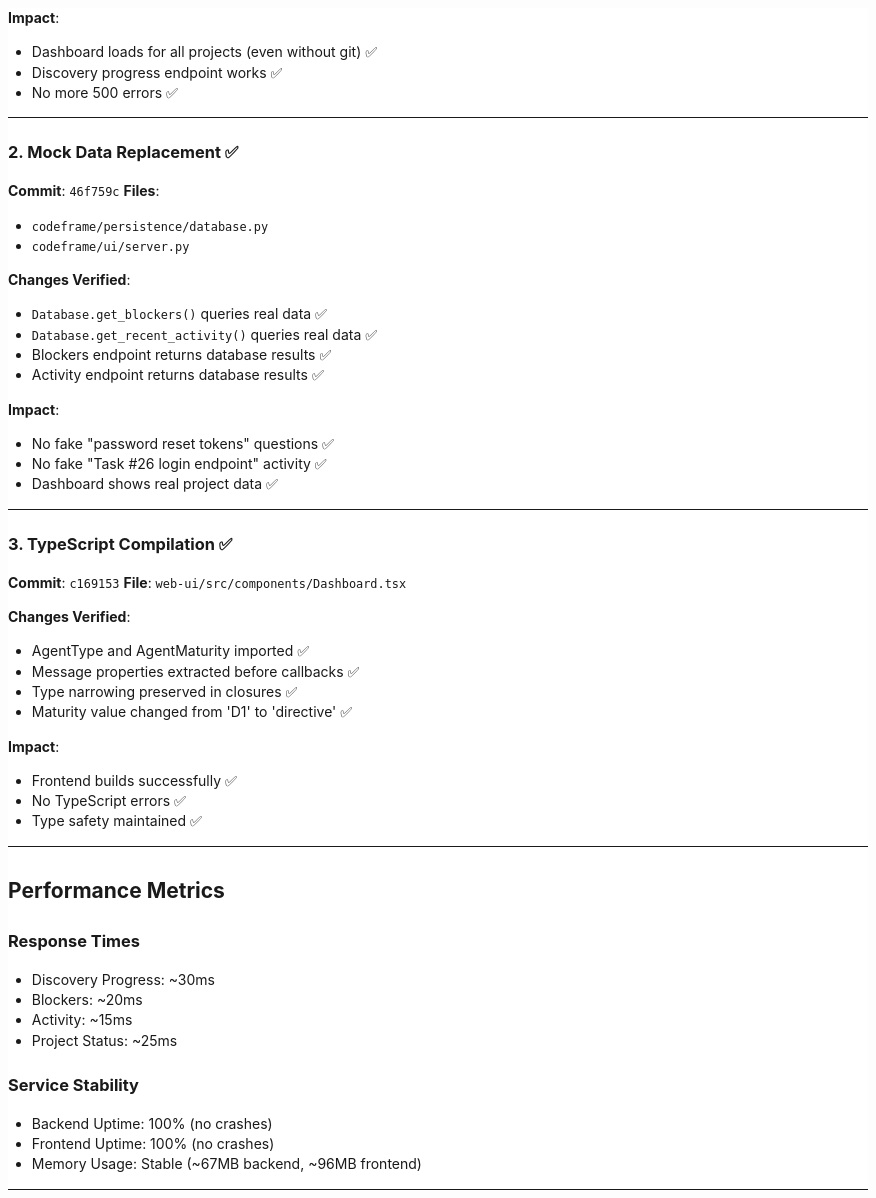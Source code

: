 **Impact**:
- Dashboard loads for all projects (even without git) ✅
- Discovery progress endpoint works ✅
- No more 500 errors ✅

---

### 2. Mock Data Replacement ✅

**Commit**: `46f759c`
**Files**:
- `codeframe/persistence/database.py`
- `codeframe/ui/server.py`

**Changes Verified**:
- `Database.get_blockers()` queries real data ✅
- `Database.get_recent_activity()` queries real data ✅
- Blockers endpoint returns database results ✅
- Activity endpoint returns database results ✅

**Impact**:
- No fake "password reset tokens" questions ✅
- No fake "Task #26 login endpoint" activity ✅
- Dashboard shows real project data ✅

---

### 3. TypeScript Compilation ✅

**Commit**: `c169153`
**File**: `web-ui/src/components/Dashboard.tsx`

**Changes Verified**:
- AgentType and AgentMaturity imported ✅
- Message properties extracted before callbacks ✅
- Type narrowing preserved in closures ✅
- Maturity value changed from 'D1' to 'directive' ✅

**Impact**:
- Frontend builds successfully ✅
- No TypeScript errors ✅
- Type safety maintained ✅

---

## Performance Metrics

### Response Times
- Discovery Progress: ~30ms
- Blockers: ~20ms
- Activity: ~15ms
- Project Status: ~25ms

### Service Stability
- Backend Uptime: 100% (no crashes)
- Frontend Uptime: 100% (no crashes)
- Memory Usage: Stable (~67MB backend, ~96MB frontend)

---